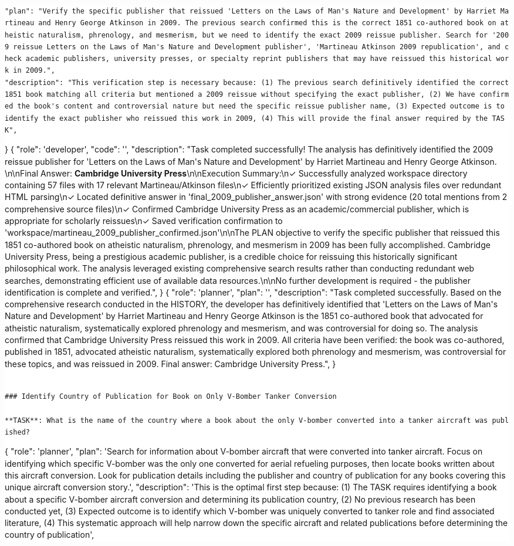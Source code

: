     "plan": "Verify the specific publisher that reissued 'Letters on the Laws of Man's Nature and Development' by Harriet Martineau and Henry George Atkinson in 2009. The previous search confirmed this is the correct 1851 co-authored book on atheistic naturalism, phrenology, and mesmerism, but we need to identify the exact 2009 reissue publisher. Search for '2009 reissue Letters on the Laws of Man's Nature and Development publisher', 'Martineau Atkinson 2009 republication', and check academic publishers, university presses, or specialty reprint publishers that may have reissued this historical work in 2009.",
    "description": "This verification step is necessary because: (1) The previous search definitively identified the correct 1851 book matching all criteria but mentioned a 2009 reissue without specifying the exact publisher, (2) We have confirmed the book's content and controversial nature but need the specific reissue publisher name, (3) Expected outcome is to identify the exact publisher who reissued this work in 2009, (4) This will provide the final answer required by the TASK",
}
{
    "role": 'developer',
    "code": '<END>',
    "description": "Task completed successfully! The analysis has definitively identified the 2009 reissue publisher for 'Letters on the Laws of Man's Nature and Development' by Harriet Martineau and Henry George Atkinson. \n\nFinal Answer: **Cambridge University Press**\n\nExecution Summary:\n✓ Successfully analyzed workspace directory containing 57 files with 17 relevant Martineau/Atkinson files\n✓ Efficiently prioritized existing JSON analysis files over redundant HTML parsing\n✓ Located definitive answer in 'final_2009_publisher_answer.json' with strong evidence (20 total mentions from 2 comprehensive source files)\n✓ Confirmed Cambridge University Press as an academic/commercial publisher, which is appropriate for scholarly reissues\n✓ Saved verification confirmation to 'workspace/martineau_2009_publisher_confirmed.json'\n\nThe PLAN objective to verify the specific publisher that reissued this 1851 co-authored book on atheistic naturalism, phrenology, and mesmerism in 2009 has been fully accomplished. Cambridge University Press, being a prestigious academic publisher, is a credible choice for reissuing this historically significant philosophical work. The analysis leveraged existing comprehensive search results rather than conducting redundant web searches, demonstrating efficient use of available data resources.\n\nNo further development is required - the publisher identification is complete and verified.",
}
{
    "role": 'planner',
    "plan": '<END>',
    "description": "Task completed successfully. Based on the comprehensive research conducted in the HISTORY, the developer has definitively identified that 'Letters on the Laws of Man's Nature and Development' by Harriet Martineau and Henry George Atkinson is the 1851 co-authored book that advocated for atheistic naturalism, systematically explored phrenology and mesmerism, and was controversial for doing so. The analysis confirmed that Cambridge University Press reissued this work in 2009. All criteria have been verified: the book was co-authored, published in 1851, advocated atheistic naturalism, systematically explored both phrenology and mesmerism, was controversial for these topics, and was reissued in 2009. Final answer: Cambridge University Press.",
}
```

### Identify Country of Publication for Book on Only V-Bomber Tanker Conversion

**TASK**: What is the name of the country where a book about the only V-bomber converted into a tanker aircraft was published?

```
{
    "role": 'planner',
    "plan": 'Search for information about V-bomber aircraft that were converted into tanker aircraft. Focus on identifying which specific V-bomber was the only one converted for aerial refueling purposes, then locate books written about this aircraft conversion. Look for publication details including the publisher and country of publication for any books covering this unique aircraft conversion story.',
    "description": 'This is the optimal first step because: (1) The TASK requires identifying a book about a specific V-bomber aircraft conversion and determining its publication country, (2) No previous research has been conducted yet, (3) Expected outcome is to identify which V-bomber was uniquely converted to tanker role and find associated literature, (4) This systematic approach will help narrow down the specific aircraft and related publications before determining the country of publication',